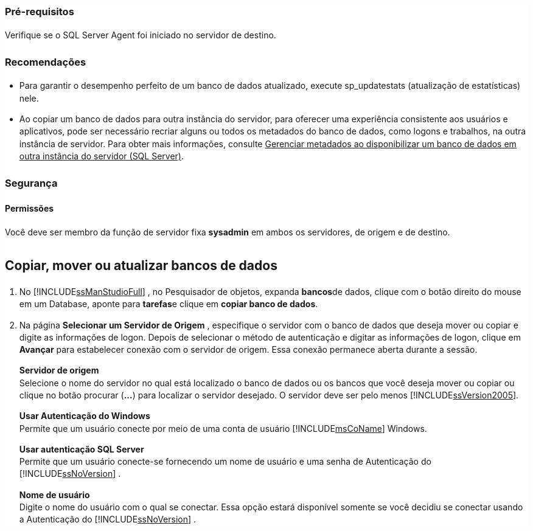 ###  <a name="prerequisites"></a><a name="Prerequisites"></a> Pré-requisitos  
 Verifique se o SQL Server Agent foi iniciado no servidor de destino.  
  
###  <a name="recommendations"></a><a name="Recommendations"></a> Recomendações  
  
-   Para garantir o desempenho perfeito de um banco de dados atualizado, execute sp_updatestats (atualização de estatísticas) nele.  
  
-   Ao copiar um banco de dados para outra instância do servidor, para oferecer uma experiência consistente aos usuários e aplicativos, pode ser necessário recriar alguns ou todos os metadados do banco de dados, como logons e trabalhos, na outra instância de servidor. Para obter mais informações, consulte [Gerenciar metadados ao disponibilizar um banco de dados em outra instância do servidor &#40;SQL Server&#41;](manage-metadata-when-making-a-database-available-on-another-server.md).  
  
###  <a name="security"></a><a name="Security"></a> Segurança  
  
####  <a name="permissions"></a><a name="Permissions"></a> Permissões  
 Você deve ser membro da função de servidor fixa **sysadmin** em ambos os servidores, de origem e de destino.  
  
##  <a name="copy-move-or-upgrade-databases"></a><a name="Copy_Move"></a>Copiar, mover ou atualizar bancos de dados  
  
1.  No [!INCLUDE[ssManStudioFull](../../includes/ssmanstudiofull-md.md)] , no Pesquisador de objetos, expanda **bancos**de dados, clique com o botão direito do mouse em um Database, aponte para **tarefas**e clique em **copiar banco de dados**.  
  
2.  Na página **Selecionar um Servidor de Origem** , especifique o servidor com o banco de dados que deseja mover ou copiar e digite as informações de logon. Depois de selecionar o método de autenticação e digitar as informações de logon, clique em **Avançar** para estabelecer conexão com o servidor de origem. Essa conexão permanece aberta durante a sessão.  
  
     **Servidor de origem**  
     Selecione o nome do servidor no qual está localizado o banco de dados ou os bancos que você deseja mover ou copiar ou clique no botão procurar (**...**) para localizar o servidor desejado. O servidor deve ser pelo menos [!INCLUDE[ssVersion2005](../../includes/ssversion2005-md.md)].  
  
     **Usar Autenticação do Windows**  
     Permite que um usuário conecte por meio de uma conta de usuário [!INCLUDE[msCoName](../../includes/msconame-md.md)] Windows.  
  
     **Usar autenticação SQL Server**  
     Permite que um usuário conecte-se fornecendo um nome de usuário e uma senha de Autenticação do [!INCLUDE[ssNoVersion](../../includes/ssnoversion-md.md)] .  
  
     **Nome de usuário**  
     Digite o nome do usuário com o qual se conectar. Essa opção estará disponível somente se você decidiu se conectar usando a Autenticação do [!INCLUDE[ssNoVersion](../../includes/ssnoversion-md.md)] .  
  